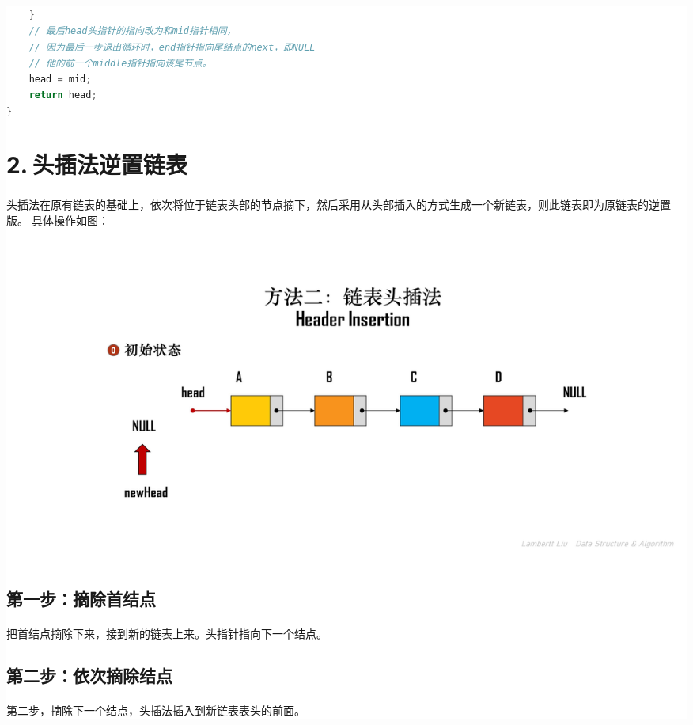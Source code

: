 ```cpp
    }
    // 最后head头指针的指向改为和mid指针相同，
    // 因为最后一步退出循环时，end指针指向尾结点的next，即NULL
    // 他的前一个middle指针指向该尾节点。
    head = mid;
    return head;
}
```

# 2. 头插法逆置链表
头插法在原有链表的基础上，依次将位于链表头部的节点摘下，然后采用从头部插入的方式生成一个新链表，则此链表即为原链表的逆置版。
具体操作如图：

![](img/02_线性表/39%20头插法法逆置链表.JPG)
## 第一步：摘除首结点
把首结点摘除下来，接到新的链表上来。头指针指向下一个结点。

## 第二步：依次摘除结点
第二步，摘除下一个结点，头插法插入到新链表表头的前面。
